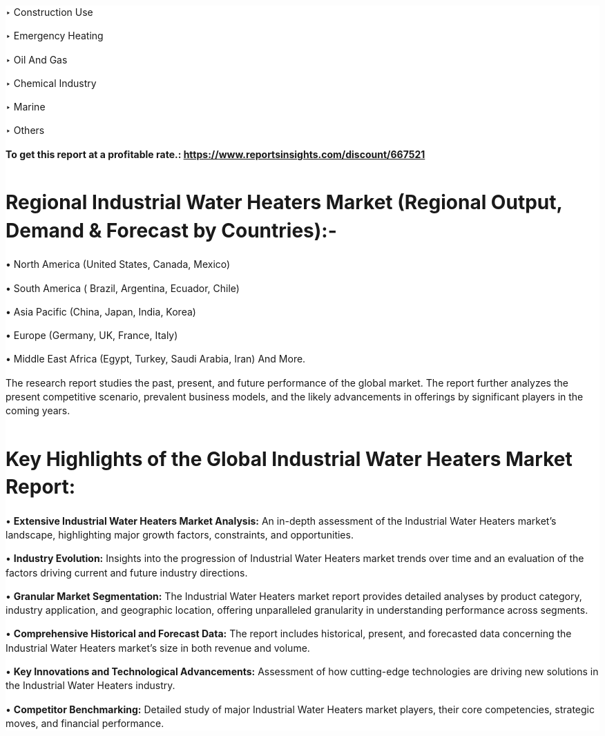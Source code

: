 ‣ Construction Use

‣ Emergency Heating

‣ Oil And Gas

‣ Chemical Industry

‣ Marine

‣ Others

<strong>To get this report at a profitable rate.: <a href=https://www.reportsinsights.com/discount/667521>https://www.reportsinsights.com/discount/667521</a></strong></font>

# <strong>Regional Industrial Water Heaters Market (Regional Output, Demand &amp; Forecast by Countries):-</strong>

• North America (United States, Canada, Mexico)

• South America ( Brazil, Argentina, Ecuador, Chile)

• Asia Pacific (China, Japan, India, Korea)

• Europe (Germany, UK, France, Italy)

• Middle East Africa (Egypt, Turkey, Saudi Arabia, Iran) And More.

The research report studies the past, present, and future performance of the global market. The report further analyzes the present competitive scenario, prevalent business models, and the likely advancements in offerings by significant players in the coming years.

# <strong>Key Highlights of the Global Industrial Water Heaters Market Report:</strong>

• <strong>Extensive Industrial Water Heaters Market Analysis:</strong> An in-depth assessment of the Industrial Water Heaters market’s landscape, highlighting major growth factors, constraints, and opportunities.

• <strong>Industry Evolution:</strong> Insights into the progression of Industrial Water Heaters market trends over time and an evaluation of the factors driving current and future industry directions.

• <strong>Granular Market Segmentation:</strong> The Industrial Water Heaters market report provides detailed analyses by product category, industry application, and geographic location, offering unparalleled granularity in understanding performance across segments.

• <strong>Comprehensive Historical and Forecast Data:</strong> The report includes historical, present, and forecasted data concerning the Industrial Water Heaters market’s size in both revenue and volume.

• <strong>Key Innovations and Technological Advancements:</strong> Assessment of how cutting-edge technologies are driving new solutions in the Industrial Water Heaters industry.

• <strong>Competitor Benchmarking:</strong> Detailed study of major Industrial Water Heaters market players, their core competencies, strategic moves, and financial performance.
